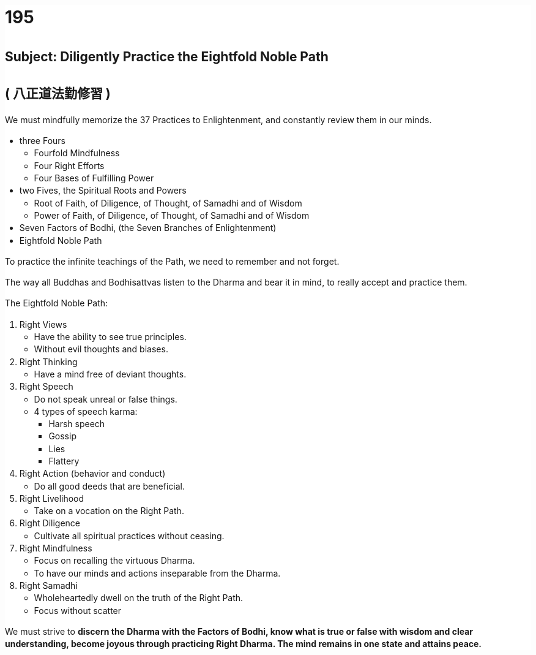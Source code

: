 # 195

## Subject: Diligently Practice the Eightfold Noble Path
## ( 八正道法勤修習 )

We must mindfully memorize the 37 Practices to Enlightenment, and constantly review them in our minds. 

* three Fours
  * Fourfold Mindfulness
  * Four Right Efforts
  * Four Bases of Fulfilling Power
* two Fives, the Spiritual Roots and Powers
  * Root of Faith, of Diligence, of Thought, of Samadhi and of Wisdom
  * Power of Faith, of Diligence, of Thought, of Samadhi and of Wisdom
* Seven Factors of Bodhi, (the Seven Branches of Enlightenment)
* Eightfold Noble Path

To practice the infinite teachings of the Path, we need to remember and not forget.  

The way all Buddhas and Bodhisattvas listen to the Dharma and bear it in mind, to really accept and practice them.

The Eightfold Noble Path:
1. Right Views
   * Have the ability to see true principles.
   * Without evil thoughts and biases.
2. Right Thinking
   * Have a mind free of deviant thoughts.
3. Right Speech
   * Do not speak unreal or false things.
   * 4 types of speech karma: 
     * Harsh speech
     * Gossip
     * Lies 
     * Flattery
4. Right Action (behavior and conduct)
   * Do all good deeds that are beneficial.
5. Right Livelihood
   * Take on a vocation on the Right Path.
6. Right Diligence
   * Cultivate all spiritual practices without ceasing.
7. Right Mindfulness
   * Focus on recalling the virtuous Dharma.
   * To have our minds and actions inseparable from the Dharma.
8. Right Samadhi
   * Wholeheartedly dwell on the truth of the Right Path.
   * Focus without scatter

We must strive to **discern the Dharma with the Factors of Bodhi, know what is true or false with wisdom and clear understanding, become joyous through practicing Right Dharma. The mind remains in one state and attains peace.**
